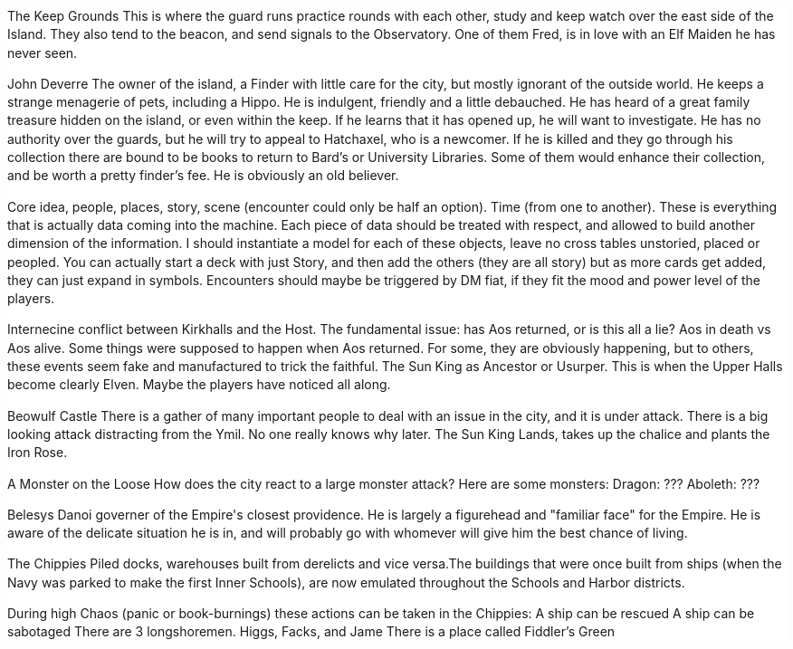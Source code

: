 The Keep Grounds
This is where the guard runs practice rounds with each other, study and keep watch over the east side of the Island. They also tend to the beacon, and send signals to the Observatory. One of them Fred, is in love with an Elf Maiden he has never seen.

John Deverre
The owner of the island, a Finder with little care for the city, but mostly ignorant of the outside world. He keeps a strange menagerie of pets, including a Hippo. He is indulgent, friendly and a little debauched. He has heard of a great family treasure hidden on the island, or even within the keep. If he learns that it has opened up, he will want to investigate. He has no authority over the guards, but he will try to appeal to Hatchaxel, who is a newcomer. If he is killed and they go through his collection there are bound to be books to return to Bard’s or University Libraries. Some of them would enhance their collection, and be worth a pretty finder’s fee. He is obviously an old believer.


Core idea, people, places, story, scene (encounter could only be half an option). Time (from one to another). These is everything that is actually data coming into the machine. Each piece of data should be treated with respect, and allowed to build another dimension of the information. I should instantiate a model for each of these objects, leave no cross tables unstoried, placed or peopled. You can actually start a deck with just Story, and then add the others (they are all story) but as more cards get added, they can just expand in symbols. Encounters should maybe be triggered by DM fiat, if they fit the mood and power level of the players.

Internecine conflict between Kirkhalls and the Host.
The fundamental issue: has Aos returned, or is this all a lie?
Aos in death vs Aos alive. Some things were supposed to happen when Aos returned. For some, they are obviously happening, but to others, these events seem fake and manufactured to trick the faithful.
The Sun King as Ancestor or Usurper. This is when the Upper Halls become clearly Elven. Maybe the players have noticed all along.



Beowulf Castle
There is a gather of many important people to deal with an issue in the city, and it is under attack.
There is a big looking attack distracting from the Ymil. No one really knows why later.
The Sun King Lands,  takes up the chalice and plants the Iron Rose.

A Monster on the Loose
How does the city react to a large monster attack? Here are some monsters:
Dragon: ???
Aboleth: ???

Belesys
Danoi governer of the Empire's closest providence. He is largely a figurehead and "familiar face" for the Empire. He is aware of the delicate situation he is in, and will probably go with whomever will give him the best chance of living.

The Chippies
Piled docks, warehouses built from derelicts and vice versa.The buildings that were once built from ships (when the Navy was parked to make the first Inner Schools), are now emulated throughout the Schools and Harbor districts.

During high Chaos (panic or book-burnings) these actions can be taken in the Chippies:
A ship can be rescued
A ship can be sabotaged
There are 3 longshoremen. Higgs, Facks, and Jame
There is a place called Fiddler’s Green
 